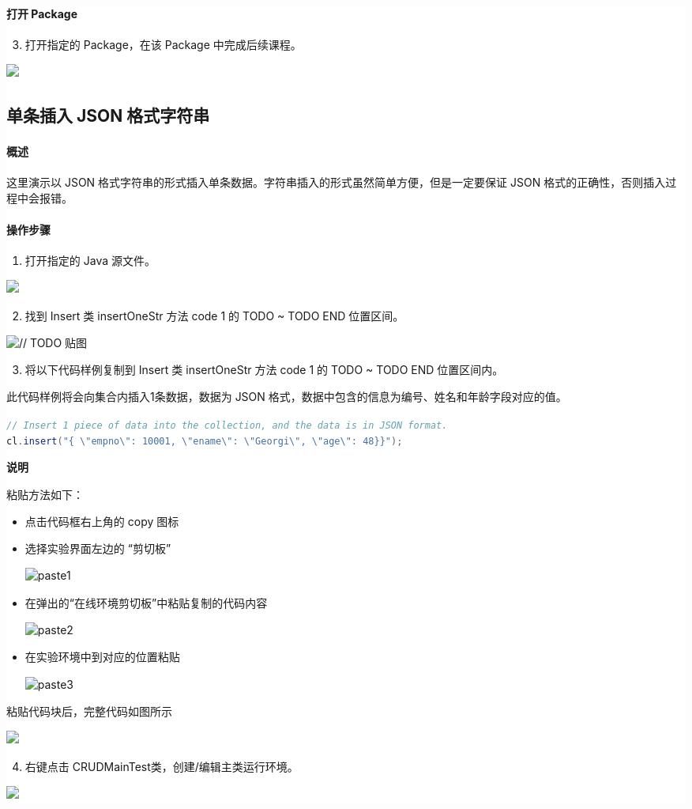 #### 打开 Package

3) 打开指定的 Package，在该 Package 中完成后续课程。

![](https://doc.shiyanlou.com/courses/1736/1207281/e85b5630a5aa564dd0bd3d5741be0c1f-0)

## 单条插入 JSON 格式字符串

#### 概述

这里演示以 JSON 格式字符串的形式插入单条数据。字符串插入的形式虽然简单方便，但是一定要保证 JSON 格式的正确性，否则插入过程中会报错。

#### 操作步骤

1) 打开指定的 Java 源文件。

![](https://doc.shiyanlou.com/courses/1736/1207281/c8e47980318e057a0adfce7f79f5f877-0)

2) 找到 Insert 类 insertOneStr 方法 code 1 的 TODO ~ TODO END 位置区间。

![// TODO 贴图](https://doc.shiyanlou.com/courses/1736/1207281/34c87213903b8a190c7dbfeb84af8180-0)

3) 将以下代码样例复制到 Insert 类 insertOneStr 方法 code 1 的 TODO ~ TODO END 位置区间内。

此代码样例将会向集合内插入1条数据，数据为 JSON 格式，数据中包含的信息为编号、姓名和年龄字段对应的值。

```java
// Insert 1 piece of data into the collection, and the data is in JSON format.
cl.insert("{ \"empno\": 10001, \"ename\": \"Georgi\", \"age\": 48}}");
```

**说明**

粘贴方法如下：

* 点击代码框右上角的 copy 图标

* 选择实验界面左边的 “剪切板”

  ![paste1](https://doc.shiyanlou.com/courses/1738/1207281/7745e7378b70a60ad6073262f05762ec-0)

* 在弹出的“在线环境剪切板”中粘贴复制的代码内容

  ![paste2](https://doc.shiyanlou.com/courses/1738/1207281/6b477101feb04b1db73e8f893ba3b334-0)

* 在实验环境中到对应的位置粘贴

  ![paste3](https://doc.shiyanlou.com/courses/1738/1207281/14482e482cde033e4f78cca144abdcee-0)

粘贴代码块后，完整代码如图所示

![](https://doc.shiyanlou.com/courses/1736/1207281/b5202ec31e39fc34abc69ef952f382a6-0)

4) 右键点击 CRUDMainTest类，创建/编辑主类运行环境。

![](https://doc.shiyanlou.com/courses/1736/1207281/a25350cc9ac72d4142adaf9a9736159a-0)

